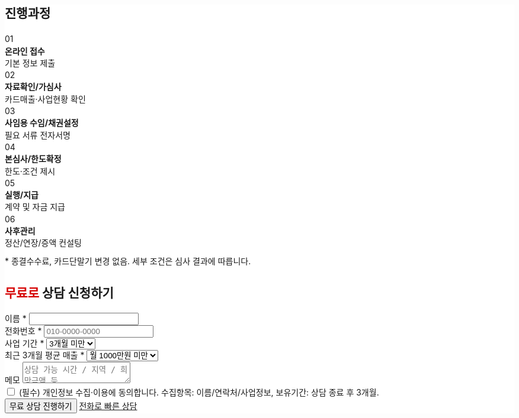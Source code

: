  
  <section>
    <div class="container">
      <h2>진행과정</h2>
      <div class="grid-3">
        <div class="card step"><div class="num">01</div><div><b>온라인 접수</b><br><span class="muted">기본 정보 제출</span></div></div>
        <div class="card step"><div class="num">02</div><div><b>자료확인/가심사</b><br><span class="muted">카드매출·사업현황 확인</span></div></div>
        <div class="card step"><div class="num">03</div><div><b>사임용 수임/채권설정</b><br><span class="muted">필요 서류 전자서명</span></div></div>
        <div class="card step"><div class="num">04</div><div><b>본심사/한도확정</b><br><span class="muted">한도·조건 제시</span></div></div>
        <div class="card step"><div class="num">05</div><div><b>실행/지급</b><br><span class="muted">계약 및 자금 지급</span></div></div>
        <div class="card step"><div class="num">06</div><div><b>사후관리</b><br><span class="muted">정산/연장/증액 컨설팅</span></div></div>
      </div>
      <p class="muted" style="margin-top:10px">* 종결수수료, 카드단말기 변경 없음. 세부 조건은 심사 결과에 따릅니다.</p>
    </div>
  </section>

  
  <section id="apply" class="form-area">
    <h2><strong style="color:#d50000">무료로</strong> 상담 신청하기</h2>
    <form id="leadForm">
      <div>
        <label for="name">이름 *</label>
        <input type="text" id="name" name="name" required />
      </div>
      <div>
        <label for="phone">전화번호 *</label>
        <input type="tel" id="phone" name="phone" placeholder="010-0000-0000" required />
      </div>
      <div>
        <label for="period">사업 기간 *</label>
        <select id="period" name="period" required>
          <option>3개월 미만</option>
          <option>3개월 이상</option>
        </select>
      </div>
      <div>
        <label for="sales">최근 3개월 평균 매출 *</label>
        <select id="sales" name="sales" required>
          <option>월 1000만원 미만</option>
          <option>월 1000만원 이상</option>
        </select>
      </div>
      <div class="full">
        <label for="memo">메모</label>
        <textarea id="memo" name="memo" placeholder="상담 가능 시간 / 지역 / 희망금액 등"></textarea>
      </div>
      <div class="consent">
        <input type="checkbox" id="agree" required> <label for="agree">(필수) 개인정보 수집·이용에 동의합니다. 수집항목: 이름/연락처/사업정보, 보유기간: 상담 종료 후 3개월.</label>
      </div>
      <input type="hidden" name="utm_source" id="utm_source">
      <input type="hidden" name="utm_medium" id="utm_medium">
      <input type="hidden" name="utm_campaign" id="utm_campaign">
      <input type="hidden" name="referrer" id="referrer">
      <input type="hidden" name="user_agent" id="user_agent">
      <input type="hidden" name="timestamp" id="timestamp">
      <div class="submit">
        <button type="submit" class="btn primary">무료 상담 진행하기</button>
        <a class="btn call" href="tel:01071363205">전화로 빠른 상담</a>